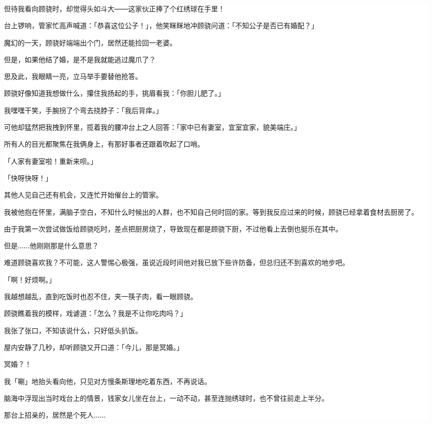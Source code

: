 但待我看向顾骁时，却觉得头如斗大——这家伙正捧了个红绣球在手里！


台上锣响，管家忙高声喊道：「恭喜这位公子！」，他笑眯眯地冲顾骁问道：「不知公子是否已有婚配？」


魔幻的一天，顾骁好端端出个门，居然还能捡回一老婆。


但是，如果他结了婚，是不是我就能逃过魔爪了？


思及此，我眼睛一亮，立马举手要替他抢答。


顾骁好像知道我想做什么，攥住我扬起的手，挑眉看我：「你胆儿肥了。」


我嘿嘿干笑，手腕拐了个弯去挠脖子：「我后背痒。」


可他却猛然把我拽到怀里，揽着我的腰冲台上之人回答：「家中已有妻室，宜室宜家，貌美端庄。」


所有人的目光都聚焦在我俩身上，有那好事者还跟着吹起了口哨。


「人家有妻室啦！重新来呗。」


「快呀快呀！」


其他人见自己还有机会，又连忙开始催台上的管家。


我被他抱在怀里，满脑子空白，不知什么时候出的人群，也不知自己何时回的家。等到我反应过来的时候，顾骁已经拿着食材去厨房了。


由于我第一次尝试做饭给顾骁吃时，差点把厨房烧了，导致现在都是顾骁下厨，不过他看上去倒也挺乐在其中。


但是......他刚刚那是什么意思？


难道顾骁喜欢我？不可能，这人警惕心极强，虽说近段时间他对我已放下些许防备，但总归还不到喜欢的地步吧。


「啊！好烦啊。」


我越想越乱，直到吃饭时也忍不住，夹一筷子肉，看一眼顾骁。


顾骁瞧着我的模样，戏谑道：「怎么？我是不让你吃肉吗？」


我张了张口，不知该说什么，只好低头扒饭。


屋内安静了几秒，却听顾骁又开口道：「今儿，那是冥婚。」


冥婚？！


我「唰」地抬头看向他，只见对方慢条斯理地吃着东西，不再说话。


脑海中浮现出当时戏台上的情景，钱家女儿坐在台上，一动不动，甚至连抛绣球时，也不曾往前走上半分。


那台上招亲的，居然是个死人......
